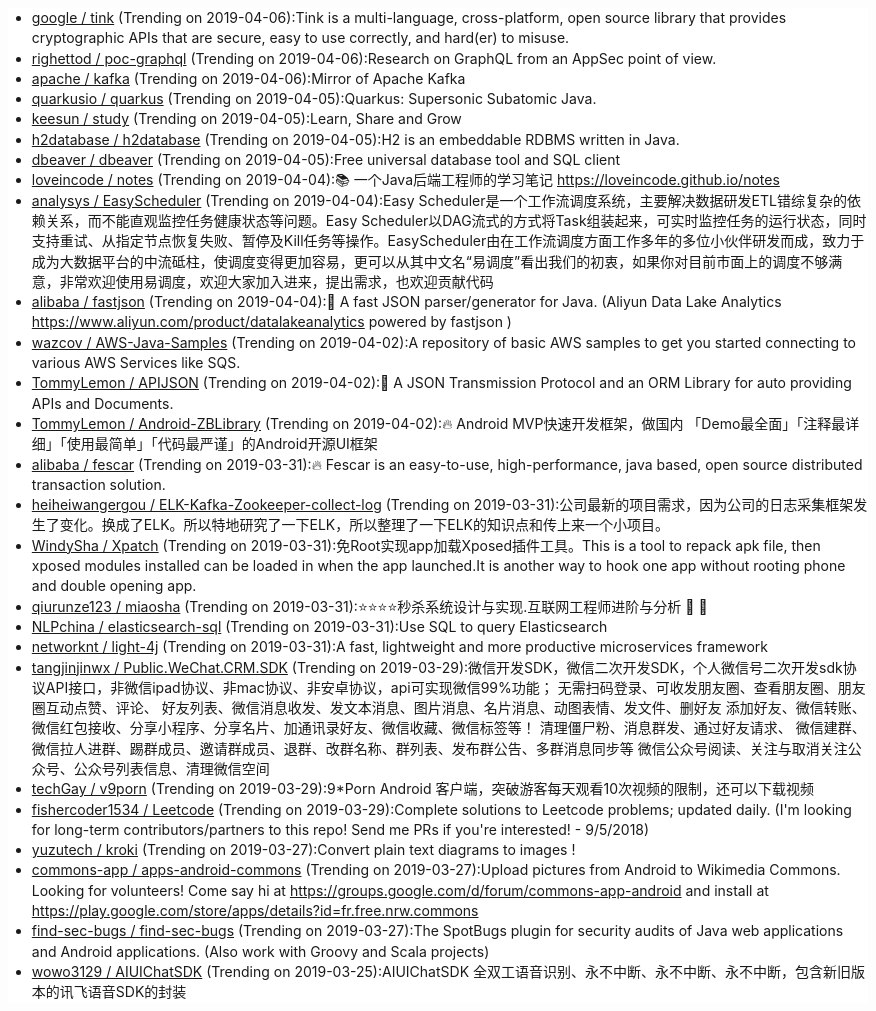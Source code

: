 * [google / tink](https://github.com/google/tink) (Trending on 2019-04-06):Tink is a multi-language, cross-platform, open source library that provides cryptographic APIs that are secure, easy to use correctly, and hard(er) to misuse.
* [righettod / poc-graphql](https://github.com/righettod/poc-graphql) (Trending on 2019-04-06):Research on GraphQL from an AppSec point of view.
* [apache / kafka](https://github.com/apache/kafka) (Trending on 2019-04-06):Mirror of Apache Kafka
* [quarkusio / quarkus](https://github.com/quarkusio/quarkus) (Trending on 2019-04-05):Quarkus: Supersonic Subatomic Java.
* [keesun / study](https://github.com/keesun/study) (Trending on 2019-04-05):Learn, Share and Grow
* [h2database / h2database](https://github.com/h2database/h2database) (Trending on 2019-04-05):H2 is an embeddable RDBMS written in Java.
* [dbeaver / dbeaver](https://github.com/dbeaver/dbeaver) (Trending on 2019-04-05):Free universal database tool and SQL client
* [loveincode / notes](https://github.com/loveincode/notes) (Trending on 2019-04-04):📚 一个Java后端工程师的学习笔记 https://loveincode.github.io/notes
* [analysys / EasyScheduler](https://github.com/analysys/EasyScheduler) (Trending on 2019-04-04):Easy Scheduler是一个工作流调度系统，主要解决数据研发ETL错综复杂的依赖关系，而不能直观监控任务健康状态等问题。Easy Scheduler以DAG流式的方式将Task组装起来，可实时监控任务的运行状态，同时支持重试、从指定节点恢复失败、暂停及Kill任务等操作。EasyScheduler由在工作流调度方面工作多年的多位小伙伴研发而成，致力于成为大数据平台的中流砥柱，使调度变得更加容易，更可以从其中文名“易调度”看出我们的初衷，如果你对目前市面上的调度不够满意，非常欢迎使用易调度，欢迎大家加入进来，提出需求，也欢迎贡献代码
* [alibaba / fastjson](https://github.com/alibaba/fastjson) (Trending on 2019-04-04):🚄 A fast JSON parser/generator for Java. (Aliyun Data Lake Analytics https://www.aliyun.com/product/datalakeanalytics powered by fastjson )
* [wazcov / AWS-Java-Samples](https://github.com/wazcov/AWS-Java-Samples) (Trending on 2019-04-02):A repository of basic AWS samples to get you started connecting to various AWS Services like SQS.
* [TommyLemon / APIJSON](https://github.com/TommyLemon/APIJSON) (Trending on 2019-04-02):🚀 A JSON Transmission Protocol and an ORM Library for auto providing APIs and Documents.
* [TommyLemon / Android-ZBLibrary](https://github.com/TommyLemon/Android-ZBLibrary) (Trending on 2019-04-02):🔥 Android MVP快速开发框架，做国内 「Demo最全面」「注释最详细」「使用最简单」「代码最严谨」的Android开源UI框架
* [alibaba / fescar](https://github.com/alibaba/fescar) (Trending on 2019-03-31):🔥 Fescar is an easy-to-use, high-performance, java based, open source distributed transaction solution.
* [heiheiwangergou / ELK-Kafka-Zookeeper-collect-log](https://github.com/heiheiwangergou/ELK-Kafka-Zookeeper-collect-log) (Trending on 2019-03-31):公司最新的项目需求，因为公司的日志采集框架发生了变化。换成了ELK。所以特地研究了一下ELK，所以整理了一下ELK的知识点和传上来一个小项目。
* [WindySha / Xpatch](https://github.com/WindySha/Xpatch) (Trending on 2019-03-31):免Root实现app加载Xposed插件工具。This is a tool to repack apk file, then xposed modules installed can be loaded in when the app launched.It is another way to hook one app without rooting phone and double opening app.
* [qiurunze123 / miaosha](https://github.com/qiurunze123/miaosha) (Trending on 2019-03-31):⭐⭐⭐⭐秒杀系统设计与实现.互联网工程师进阶与分析 🙋 🐓
* [NLPchina / elasticsearch-sql](https://github.com/NLPchina/elasticsearch-sql) (Trending on 2019-03-31):Use SQL to query Elasticsearch
* [networknt / light-4j](https://github.com/networknt/light-4j) (Trending on 2019-03-31):A fast, lightweight and more productive microservices framework
* [tangjinjinwx / Public.WeChat.CRM.SDK](https://github.com/tangjinjinwx/Public.WeChat.CRM.SDK) (Trending on 2019-03-29):微信开发SDK，微信二次开发SDK，个人微信号二次开发sdk协议API接口，非微信ipad协议、非mac协议、非安卓协议，api可实现微信99%功能； 无需扫码登录、可收发朋友圈、查看朋友圈、朋友圈互动点赞、评论、 好友列表、微信消息收发、发文本消息、图片消息、名片消息、动图表情、发文件、删好友 添加好友、微信转账、微信红包接收、分享小程序、分享名片、加通讯录好友、微信收藏、微信标签等！ 清理僵尸粉、消息群发、通过好友请求、 微信建群、微信拉人进群、踢群成员、邀请群成员、退群、改群名称、群列表、发布群公告、多群消息同步等 微信公众号阅读、关注与取消关注公众号、公众号列表信息、清理微信空间
* [techGay / v9porn](https://github.com/techGay/v9porn) (Trending on 2019-03-29):9*Porn Android 客户端，突破游客每天观看10次视频的限制，还可以下载视频
* [fishercoder1534 / Leetcode](https://github.com/fishercoder1534/Leetcode) (Trending on 2019-03-29):Complete solutions to Leetcode problems; updated daily. (I'm looking for long-term contributors/partners to this repo! Send me PRs if you're interested! - 9/5/2018)
* [yuzutech / kroki](https://github.com/yuzutech/kroki) (Trending on 2019-03-27):Convert plain text diagrams to images !
* [commons-app / apps-android-commons](https://github.com/commons-app/apps-android-commons) (Trending on 2019-03-27):Upload pictures from Android to Wikimedia Commons. Looking for volunteers! Come say hi at https://groups.google.com/d/forum/commons-app-android and install at https://play.google.com/store/apps/details?id=fr.free.nrw.commons
* [find-sec-bugs / find-sec-bugs](https://github.com/find-sec-bugs/find-sec-bugs) (Trending on 2019-03-27):The SpotBugs plugin for security audits of Java web applications and Android applications. (Also work with Groovy and Scala projects)
* [wowo3129 / AIUIChatSDK](https://github.com/wowo3129/AIUIChatSDK) (Trending on 2019-03-25):AIUIChatSDK 全双工语音识别、永不中断、永不中断、永不中断，包含新旧版本的讯飞语音SDK的封装